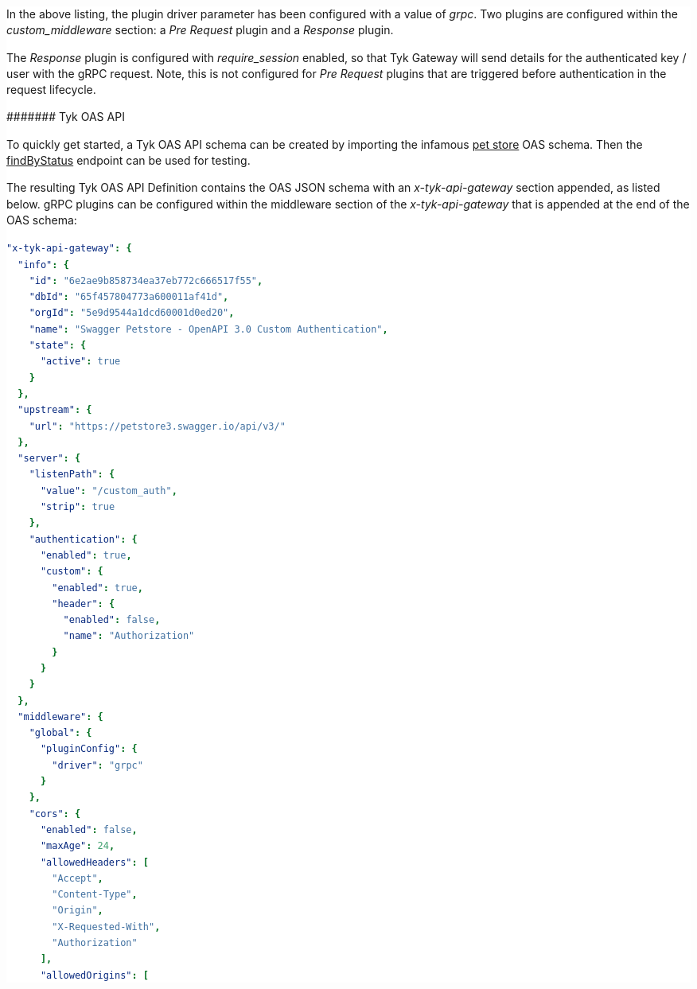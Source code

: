 In the above listing, the plugin driver parameter has been configured with a value of *grpc*. Two plugins are configured within the *custom_middleware* section: a *Pre Request* plugin and a *Response* plugin.

The *Response* plugin is configured with *require_session* enabled, so that Tyk Gateway will send details for the authenticated key / user with the gRPC request. Note, this is not configured for *Pre Request* plugins that are triggered before authentication in the request lifecycle.


####### Tyk OAS API

To quickly get started, a Tyk OAS API schema can be created by importing the infamous [pet store](https://petstore3.swagger.io/api/v3/openapi.json) OAS schema. Then the [findByStatus](https://petstore3.swagger.io/api/v3/pet/findByStatus?status=available) endpoint can be used for testing.

The resulting Tyk OAS API Definition contains the OAS JSON schema with an *x-tyk-api-gateway* section appended, as listed below. gRPC plugins can be configured within the middleware section of the *x-tyk-api-gateway* that is appended at the end of the OAS schema:

```yaml
"x-tyk-api-gateway": {
  "info": {
    "id": "6e2ae9b858734ea37eb772c666517f55",
    "dbId": "65f457804773a600011af41d",
    "orgId": "5e9d9544a1dcd60001d0ed20",
    "name": "Swagger Petstore - OpenAPI 3.0 Custom Authentication",
    "state": {
      "active": true
    }
  },
  "upstream": {
    "url": "https://petstore3.swagger.io/api/v3/"
  },
  "server": {
    "listenPath": {
      "value": "/custom_auth",
      "strip": true
    },
    "authentication": {
      "enabled": true,
      "custom": {
        "enabled": true,
        "header": {
          "enabled": false,
          "name": "Authorization"
        }
      }
    }
  },
  "middleware": {
    "global": {
      "pluginConfig": {
        "driver": "grpc"
      }
    },
    "cors": {
      "enabled": false,
      "maxAge": 24,
      "allowedHeaders": [
        "Accept",
        "Content-Type",
        "Origin",
        "X-Requested-With",
        "Authorization"
      ],
      "allowedOrigins": [
```
